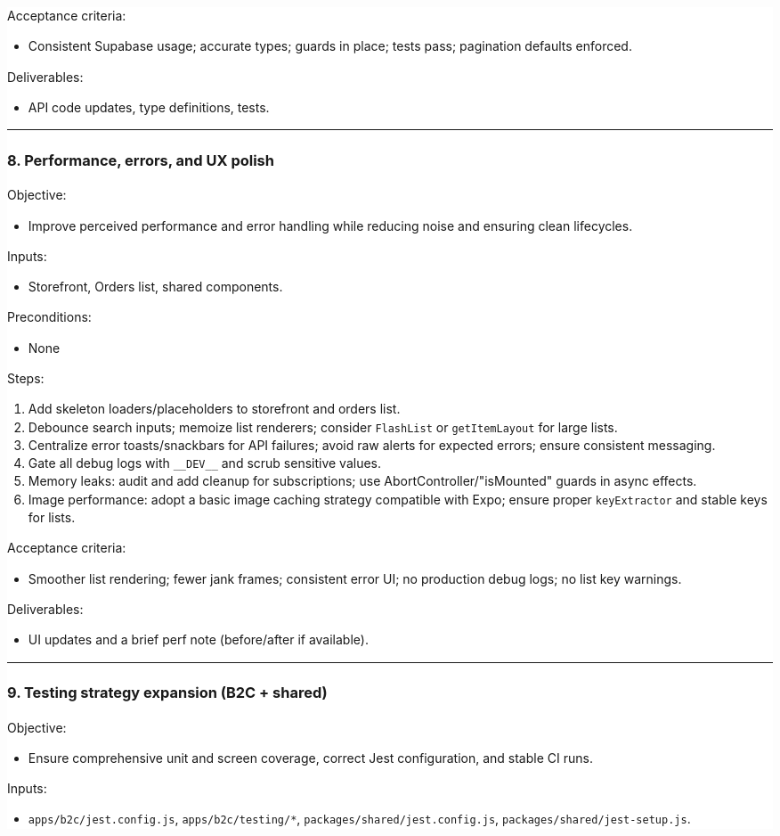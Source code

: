 Acceptance criteria:

- Consistent Supabase usage; accurate types; guards in place; tests pass; pagination defaults enforced.

Deliverables:

- API code updates, type definitions, tests.

---

### 8. Performance, errors, and UX polish

Objective:

- Improve perceived performance and error handling while reducing noise and ensuring clean lifecycles.

Inputs:

- Storefront, Orders list, shared components.

Preconditions:

- None

Steps:

1. Add skeleton loaders/placeholders to storefront and orders list.
2. Debounce search inputs; memoize list renderers; consider `FlashList` or `getItemLayout` for large lists.
3. Centralize error toasts/snackbars for API failures; avoid raw alerts for expected errors; ensure consistent messaging.
4. Gate all debug logs with `__DEV__` and scrub sensitive values.
5. Memory leaks: audit and add cleanup for subscriptions; use AbortController/"isMounted" guards in async effects.
6. Image performance: adopt a basic image caching strategy compatible with Expo; ensure proper `keyExtractor` and stable keys for lists.

Acceptance criteria:

- Smoother list rendering; fewer jank frames; consistent error UI; no production debug logs; no list key warnings.

Deliverables:

- UI updates and a brief perf note (before/after if available).

---

### 9. Testing strategy expansion (B2C + shared)

Objective:

- Ensure comprehensive unit and screen coverage, correct Jest configuration, and stable CI runs.

Inputs:

- `apps/b2c/jest.config.js`, `apps/b2c/testing/*`, `packages/shared/jest.config.js`, `packages/shared/jest-setup.js`.
